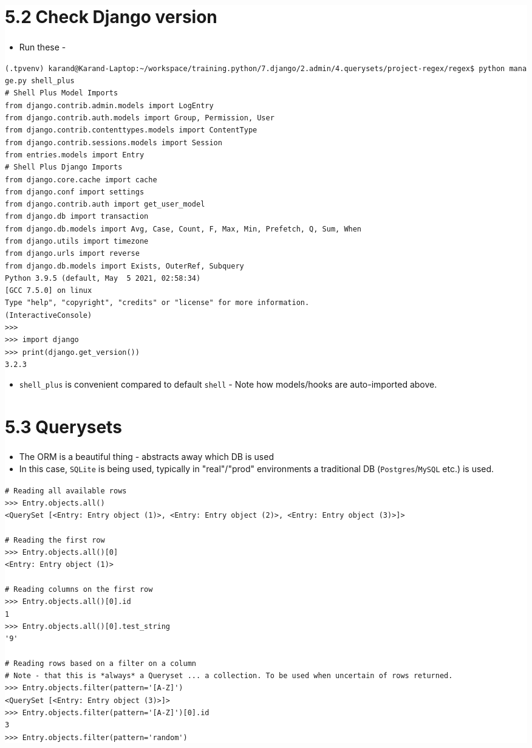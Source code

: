 # 5.2 Check Django version

* Run these - 

```
(.tpvenv) karand@Karand-Laptop:~/workspace/training.python/7.django/2.admin/4.querysets/project-regex/regex$ python manage.py shell_plus
# Shell Plus Model Imports
from django.contrib.admin.models import LogEntry
from django.contrib.auth.models import Group, Permission, User
from django.contrib.contenttypes.models import ContentType
from django.contrib.sessions.models import Session
from entries.models import Entry
# Shell Plus Django Imports
from django.core.cache import cache
from django.conf import settings
from django.contrib.auth import get_user_model
from django.db import transaction
from django.db.models import Avg, Case, Count, F, Max, Min, Prefetch, Q, Sum, When
from django.utils import timezone
from django.urls import reverse
from django.db.models import Exists, OuterRef, Subquery
Python 3.9.5 (default, May  5 2021, 02:58:34) 
[GCC 7.5.0] on linux
Type "help", "copyright", "credits" or "license" for more information.
(InteractiveConsole)
>>>
>>> import django
>>> print(django.get_version())
3.2.3
```
* `shell_plus` is convenient compared to default `shell` - Note how models/hooks are auto-imported above.

# 5.3 Querysets

* The ORM is a beautiful thing - abstracts away which DB is used
* In this case, `SQLite` is being used, typically in "real"/"prod" environments a traditional DB (`Postgres`/`MySQL` etc.) is used.

```
# Reading all available rows
>>> Entry.objects.all()
<QuerySet [<Entry: Entry object (1)>, <Entry: Entry object (2)>, <Entry: Entry object (3)>]>

# Reading the first row
>>> Entry.objects.all()[0]
<Entry: Entry object (1)>

# Reading columns on the first row
>>> Entry.objects.all()[0].id
1
>>> Entry.objects.all()[0].test_string
'9'

# Reading rows based on a filter on a column
# Note - that this is *always* a Queryset ... a collection. To be used when uncertain of rows returned.
>>> Entry.objects.filter(pattern='[A-Z]')
<QuerySet [<Entry: Entry object (3)>]>
>>> Entry.objects.filter(pattern='[A-Z]')[0].id
3
>>> Entry.objects.filter(pattern='random')
```